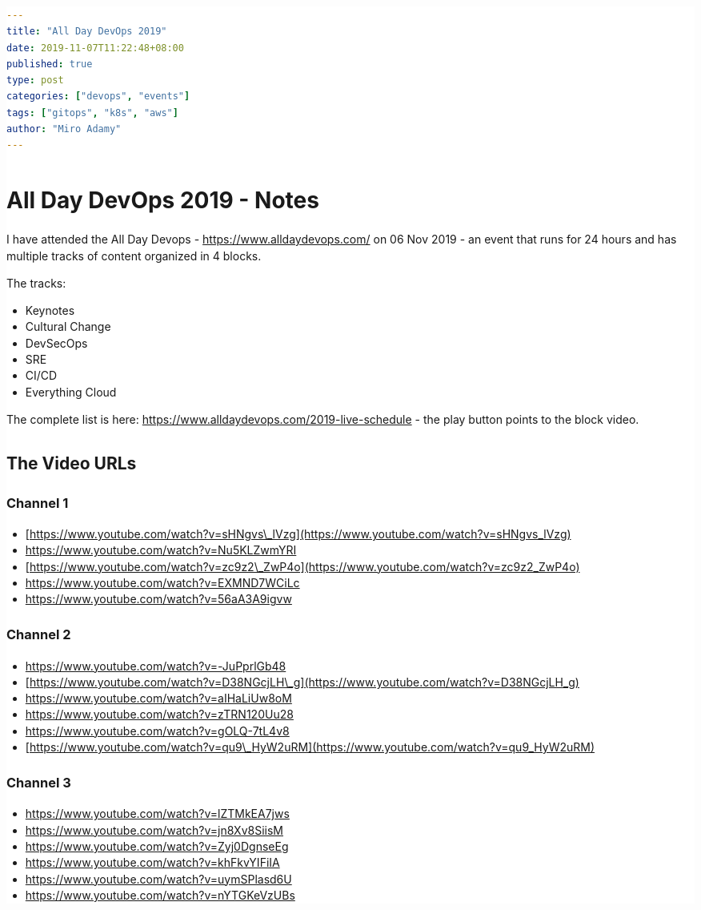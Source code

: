 ```yaml
---
title: "All Day DevOps 2019"
date: 2019-11-07T11:22:48+08:00
published: true
type: post
categories: ["devops", "events"]
tags: ["gitops", "k8s", "aws"]
author: "Miro Adamy"
---
```


# All Day DevOps 2019 - Notes

I have attended the All Day Devops - <https://www.alldaydevops.com/> on 06 Nov 2019 - an event that runs for 24 hours and has multiple tracks of content organized in 4 blocks.

The tracks:

* Keynotes
* Cultural Change
* DevSecOps
* SRE
* CI/CD
* Everything Cloud

The complete list is here: <https://www.alldaydevops.com/2019-live-schedule> - the play button points to the block video.

## The Video URLs

### Channel 1

* [https://www.youtube.com/watch?v=sHNgvs\_lVzg](https://www.youtube.com/watch?v=sHNgvs_lVzg)
* <https://www.youtube.com/watch?v=Nu5KLZwmYRI>
* [https://www.youtube.com/watch?v=zc9z2\_ZwP4o](https://www.youtube.com/watch?v=zc9z2_ZwP4o)
* <https://www.youtube.com/watch?v=EXMND7WCiLc>
* <https://www.youtube.com/watch?v=56aA3A9igvw>

### Channel 2

* <https://www.youtube.com/watch?v=-JuPprlGb48>
* [https://www.youtube.com/watch?v=D38NGcjLH\_g](https://www.youtube.com/watch?v=D38NGcjLH_g)
* <https://www.youtube.com/watch?v=aIHaLiUw8oM>
* <https://www.youtube.com/watch?v=zTRN120Uu28>
* <https://www.youtube.com/watch?v=gOLQ-7tL4v8>
* [https://www.youtube.com/watch?v=qu9\_HyW2uRM](https://www.youtube.com/watch?v=qu9_HyW2uRM)

### Channel 3

* <https://www.youtube.com/watch?v=lZTMkEA7jws>
* <https://www.youtube.com/watch?v=jn8Xv8SiisM>
* <https://www.youtube.com/watch?v=Zyj0DgnseEg>
* <https://www.youtube.com/watch?v=khFkvYIFiIA>
* <https://www.youtube.com/watch?v=uymSPlasd6U>
* <https://www.youtube.com/watch?v=nYTGKeVzUBs>
